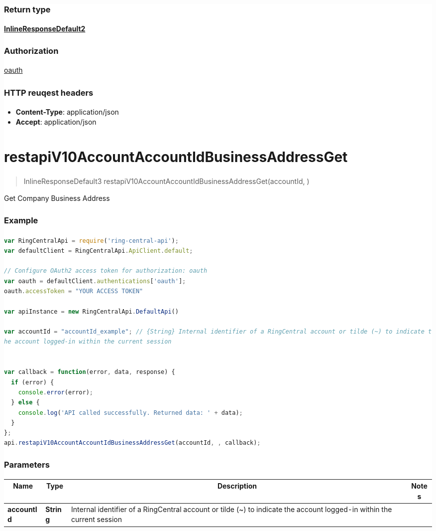 ### Return type

[**InlineResponseDefault2**](InlineResponseDefault2.md)

### Authorization

[oauth](../README.md#oauth)

### HTTP reuqest headers

 - **Content-Type**: application/json
 - **Accept**: application/json

<a name="restapiV10AccountAccountIdBusinessAddressGet"></a>
# **restapiV10AccountAccountIdBusinessAddressGet**
> InlineResponseDefault3 restapiV10AccountAccountIdBusinessAddressGet(accountId, )



Get Company Business Address

### Example
```javascript
var RingCentralApi = require('ring-central-api');
var defaultClient = RingCentralApi.ApiClient.default;

// Configure OAuth2 access token for authorization: oauth
var oauth = defaultClient.authentications['oauth'];
oauth.accessToken = "YOUR ACCESS TOKEN"

var apiInstance = new RingCentralApi.DefaultApi()

var accountId = "accountId_example"; // {String} Internal identifier of a RingCentral account or tilde (~) to indicate the account logged-in within the current session


var callback = function(error, data, response) {
  if (error) {
    console.error(error);
  } else {
    console.log('API called successfully. Returned data: ' + data);
  }
};
api.restapiV10AccountAccountIdBusinessAddressGet(accountId, , callback);
```

### Parameters

Name | Type | Description  | Notes
------------- | ------------- | ------------- | -------------
 **accountId** | **String**| Internal identifier of a RingCentral account or tilde (~) to indicate the account logged-in within the current session | 

